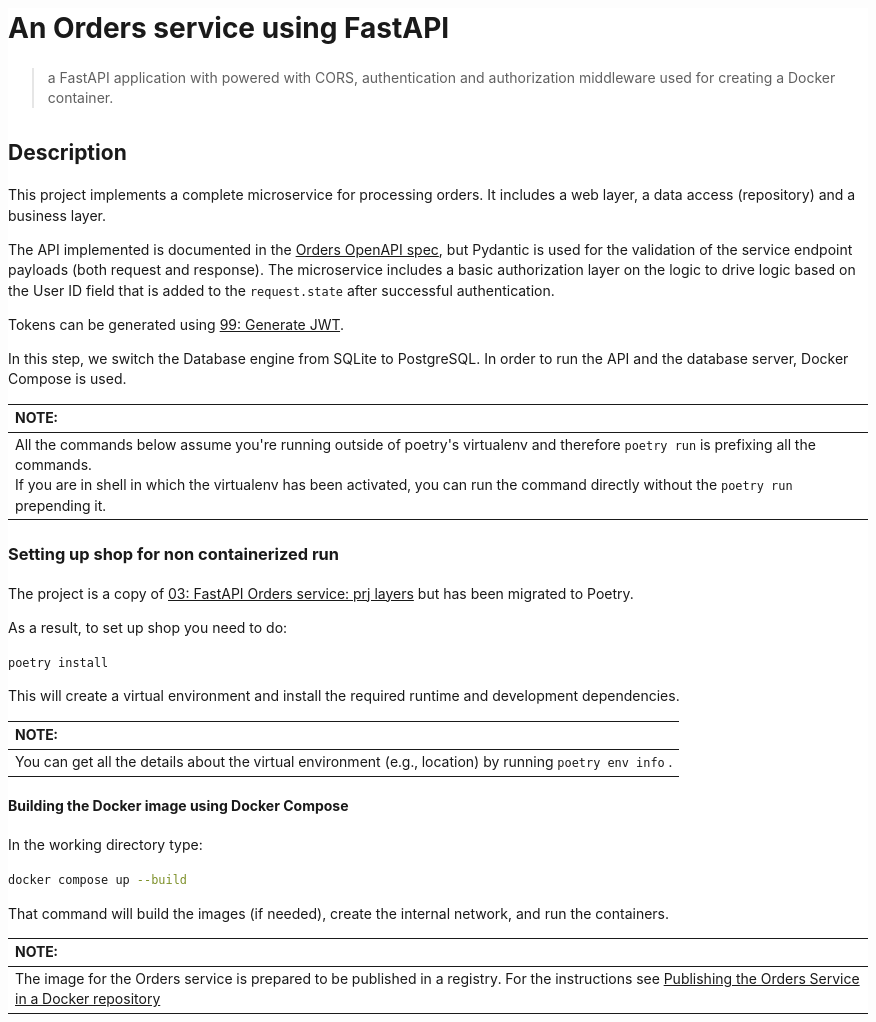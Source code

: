 # An Orders service using FastAPI
> a FastAPI application with powered with CORS, authentication and authorization middleware used for creating a Docker container.

## Description

This project implements a complete microservice for processing orders. It includes a web layer, a data access (repository) and a business layer.

The API implemented is documented in the [Orders OpenAPI spec](./oas.yaml), but Pydantic is used for the validation of the service endpoint payloads (both request and response). The microservice includes a basic authorization layer on the logic to drive logic based on the User ID field that is added to the `request.state` after successful authentication.

Tokens can be generated using [99: Generate JWT](../99_jwt-generator/README.md).

In this step, we switch the Database engine from SQLite to PostgreSQL. In order to run the API and the database server, Docker Compose is used.


| NOTE: |
| :---- |
| All the commands below assume you're running outside of poetry's virtualenv and therefore `poetry run` is prefixing all the commands.<br>If you are in shell in which the virtualenv has been activated, you can run the command directly without the `poetry run` prepending it. |


### Setting up shop for non containerized run

The project is a copy of [03: FastAPI Orders service: prj layers](../../06_service-patterns/03-fastapi-orders-svc_prj_layers/) but has been migrated to Poetry.

As a result, to set up shop you need to do:

```bash
poetry install
```

This will create a virtual environment and install the required runtime and development dependencies.

| NOTE: |
| :---- |
| You can get all the details about the virtual environment (e.g., location) by running `poetry env info` . |

#### Building the Docker image using Docker Compose

In the working directory type:

```bash
docker compose up --build
```

That command will build the images (if needed), create the internal network, and run the containers.

| NOTE: |
| :---- |
| The image for the Orders service is prepared to be published in a registry. For the instructions see [Publishing the Orders Service in a Docker repository](#publishing-the-orders-service-in-a-docker-repository) |
